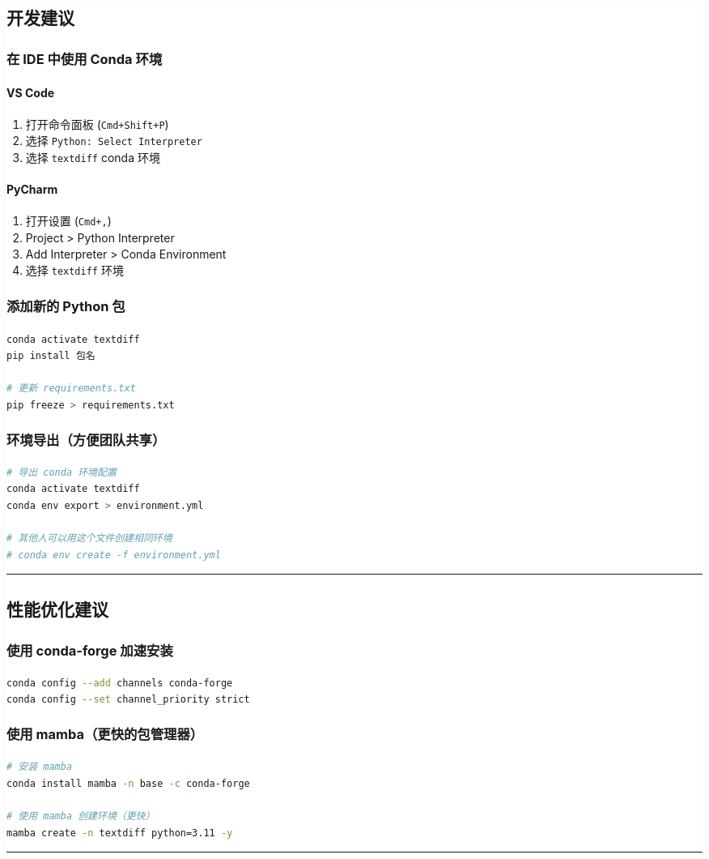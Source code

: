 
## 开发建议

### 在 IDE 中使用 Conda 环境

#### VS Code
1. 打开命令面板 (`Cmd+Shift+P`)
2. 选择 `Python: Select Interpreter`
3. 选择 `textdiff` conda 环境

#### PyCharm
1. 打开设置 (`Cmd+,`)
2. Project > Python Interpreter
3. Add Interpreter > Conda Environment
4. 选择 `textdiff` 环境

### 添加新的 Python 包
```bash
conda activate textdiff
pip install 包名

# 更新 requirements.txt
pip freeze > requirements.txt
```

### 环境导出（方便团队共享）
```bash
# 导出 conda 环境配置
conda activate textdiff
conda env export > environment.yml

# 其他人可以用这个文件创建相同环境
# conda env create -f environment.yml
```

---

## 性能优化建议

### 使用 conda-forge 加速安装
```bash
conda config --add channels conda-forge
conda config --set channel_priority strict
```

### 使用 mamba（更快的包管理器）
```bash
# 安装 mamba
conda install mamba -n base -c conda-forge

# 使用 mamba 创建环境（更快）
mamba create -n textdiff python=3.11 -y
```

---